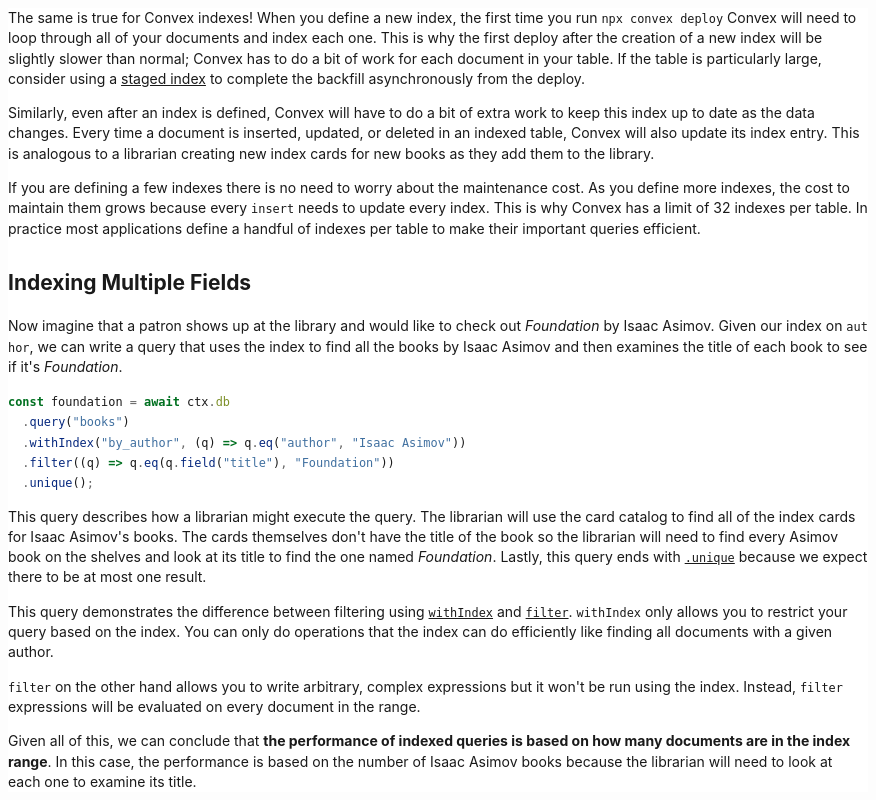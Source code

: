The same is true for Convex indexes! When you define a new index, the first time
you run `npx convex deploy` Convex will need to loop through all of your
documents and index each one. This is why the first deploy after the creation of
a new index will be slightly slower than normal; Convex has to do a bit of work
for each document in your table. If the table is particularly large, consider
using a [staged index](/database/reading-data/indexes#staged-indexes) to
complete the backfill asynchronously from the deploy.

Similarly, even after an index is defined, Convex will have to do a bit of extra
work to keep this index up to date as the data changes. Every time a document is
inserted, updated, or deleted in an indexed table, Convex will also update its
index entry. This is analogous to a librarian creating new index cards for new
books as they add them to the library.

If you are defining a few indexes there is no need to worry about the
maintenance cost. As you define more indexes, the cost to maintain them grows
because every `insert` needs to update every index. This is why Convex has a
limit of 32 indexes per table. In practice most applications define a handful of
indexes per table to make their important queries efficient.

## Indexing Multiple Fields

Now imagine that a patron shows up at the library and would like to check out
_Foundation_ by Isaac Asimov. Given our index on `author`, we can write a query
that uses the index to find all the books by Isaac Asimov and then examines the
title of each book to see if it's _Foundation_.

```ts
const foundation = await ctx.db
  .query("books")
  .withIndex("by_author", (q) => q.eq("author", "Isaac Asimov"))
  .filter((q) => q.eq(q.field("title"), "Foundation"))
  .unique();
```

This query describes how a librarian might execute the query. The librarian will
use the card catalog to find all of the index cards for Isaac Asimov's books.
The cards themselves don't have the title of the book so the librarian will need
to find every Asimov book on the shelves and look at its title to find the one
named _Foundation_. Lastly, this query ends with
[`.unique`](/api/interfaces/server.Query#unique) because we expect there to be
at most one result.

This query demonstrates the difference between filtering using
[`withIndex`](/api/interfaces/server.QueryInitializer#withindex) and
[`filter`](/api/interfaces/server.Query#filter). `withIndex` only allows you to
restrict your query based on the index. You can only do operations that the
index can do efficiently like finding all documents with a given author.

`filter` on the other hand allows you to write arbitrary, complex expressions
but it won't be run using the index. Instead, `filter` expressions will be
evaluated on every document in the range.

Given all of this, we can conclude that **the performance of indexed queries is
based on how many documents are in the index range**. In this case, the
performance is based on the number of Isaac Asimov books because the librarian
will need to look at each one to examine its title.
